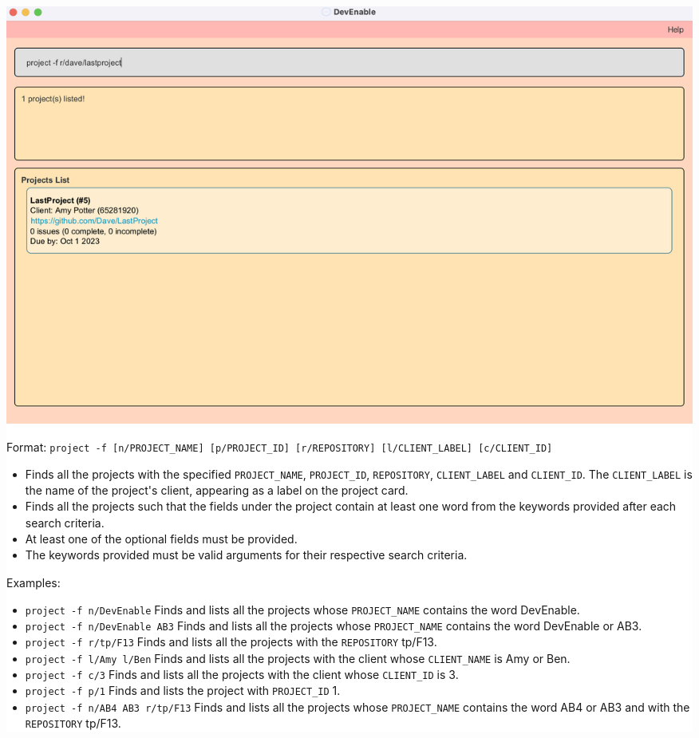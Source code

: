![find project command](images/FindProjectCommand.png)

Format: `project -f [n/PROJECT_NAME] [p/PROJECT_ID] [r/REPOSITORY] [l/CLIENT_LABEL] [c/CLIENT_ID]`

* Finds all the projects with the specified `PROJECT_NAME`, `PROJECT_ID`, `REPOSITORY`, `CLIENT_LABEL` and 
  `CLIENT_ID`. The `CLIENT_LABEL` is the name of the project's client, appearing as a label on the project card.
* Finds all the projects such that the fields under the project contain at least one word from the keywords provided
  after each search criteria.
* At least one of the optional fields must be provided.
* The keywords provided must be valid arguments for their respective search criteria.

Examples:
* `project -f n/DevEnable` Finds and lists all the projects whose `PROJECT_NAME` contains the word DevEnable.
* `project -f n/DevEnable AB3` Finds and lists all the projects whose `PROJECT_NAME` contains the word DevEnable or AB3.
* `project -f r/tp/F13` Finds and lists all the projects with the `REPOSITORY` tp/F13.
* `project -f l/Amy l/Ben` Finds and lists all the projects with the client whose `CLIENT_NAME` is Amy or Ben.
* `project -f c/3` Finds and lists all the projects with the client whose `CLIENT_ID` is 3.
* `project -f p/1` Finds and lists the project with `PROJECT_ID` 1.
* `project -f n/AB4 AB3 r/tp/F13` Finds and lists all the projects whose `PROJECT_NAME` contains the word AB4 or AB3 
  and with the `REPOSITORY` tp/F13.
